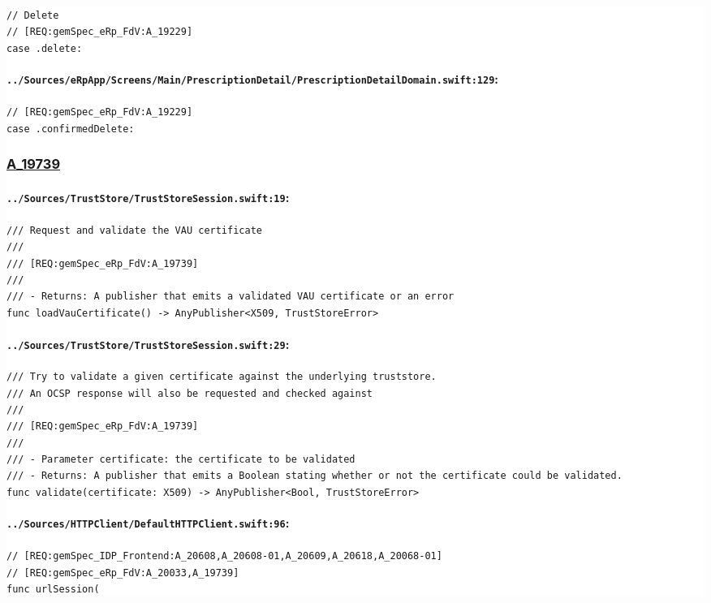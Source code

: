 ```
// Delete
// [REQ:gemSpec_eRp_FdV:A_19229]
case .delete:
```



#### `../Sources/eRpApp/Screens/Main/PrescriptionDetail/PrescriptionDetailDomain.swift:129`: 

```
// [REQ:gemSpec_eRp_FdV:A_19229]
case .confirmedDelete:
```



### [A_19739](https://gsbepo03.int.gematik.de/polarion/#/project/Mainline_OPB1/search?query=A_19739)


#### `../Sources/TrustStore/TrustStoreSession.swift:19`: 

```
/// Request and validate the VAU certificate
///
/// [REQ:gemSpec_eRp_FdV:A_19739]
///
/// - Returns: A publisher that emits a validated VAU certificate or an error
func loadVauCertificate() -> AnyPublisher<X509, TrustStoreError>
```



#### `../Sources/TrustStore/TrustStoreSession.swift:29`: 

```
/// Try to validate a given certificate against the underlying truststore.
/// An OCSP response will also be requested and checked against
///
/// [REQ:gemSpec_eRp_FdV:A_19739]
///
/// - Parameter certificate: the certificate to be validated
/// - Returns: A publisher that emits a Boolean stating whether or not the certificate could be validated.
func validate(certificate: X509) -> AnyPublisher<Bool, TrustStoreError>
```



#### `../Sources/HTTPClient/DefaultHTTPClient.swift:96`: 

```
// [REQ:gemSpec_IDP_Frontend:A_20608,A_20608-01,A_20609,A_20618,A_20068-01]
// [REQ:gemSpec_eRp_FdV:A_20033,A_19739]
func urlSession(
```
